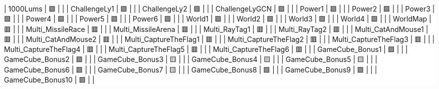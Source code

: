 | 1000Lums                   | 🟩     |                                              |
| ChallengeLy1               | 🟩     |                                              |
| ChallengeLy2               | 🟩     |                                              |
| ChallengeLyGCN             | 🟩     |                                              |
| Power1                     | 🟩     |                                              |
| Power2                     | 🟩     |                                              |
| Power3                     | 🟩     |                                              |
| Power4                     | 🟩     |                                              |
| Power5                     | 🟩     |                                              |
| Power6                     | 🟩     |                                              |
| World1                     | 🟩     |                                              |
| World2                     | 🟩     |                                              |
| World3                     | 🟩     |                                              |
| World4                     | 🟩     |                                              |
| WorldMap                   | 🟥     |                                              |
| Multi_MissileRace          | 🟥     |                                              |
| Multi_MissileArena         | 🟥     |                                              |
| Multi_RayTag1              | 🟥     |                                              |
| Multi_RayTag2              | 🟥     |                                              |
| Multi_CatAndMouse1         | 🟥     |                                              |
| Multi_CatAndMouse2         | 🟥     |                                              |
| Multi_CaptureTheFlag1      | 🟥     |                                              |
| Multi_CaptureTheFlag2      | 🟥     |                                              |
| Multi_CaptureTheFlag3      | 🟥     |                                              |
| Multi_CaptureTheFlag4      | 🟥     |                                              |
| Multi_CaptureTheFlag5      | 🟥     |                                              |
| Multi_CaptureTheFlag6      | 🟥     |                                              |
| GameCube_Bonus1            | 🟩     |                                              |
| GameCube_Bonus2            | 🟩     |                                              |
| GameCube_Bonus3            | 🟨     |                                              |
| GameCube_Bonus4            | 🟨     |                                              |
| GameCube_Bonus5            | 🟨     |                                              |
| GameCube_Bonus6            | 🟩     |                                              |
| GameCube_Bonus7            | 🟨     |                                              |
| GameCube_Bonus8            | 🟩     |                                              |
| GameCube_Bonus9            | 🟩     |                                              |
| GameCube_Bonus10           | 🟩     |                                              |
